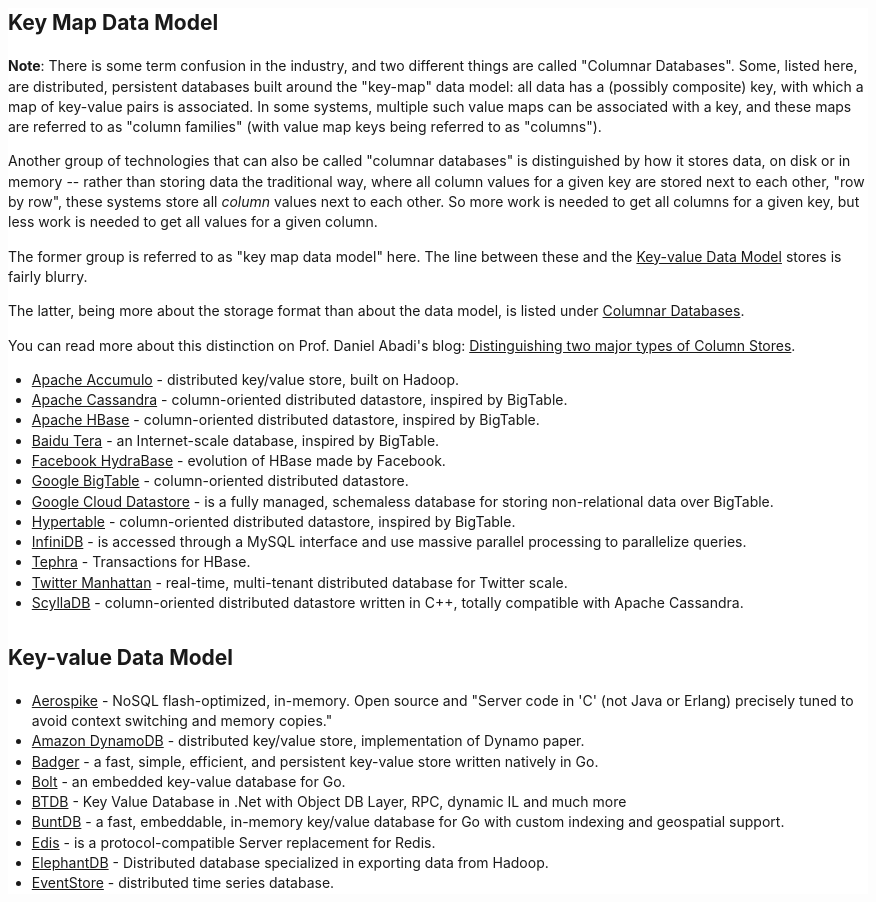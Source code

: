 ## Key Map Data Model

**Note**: There is some term confusion in the industry, and two different things are called "Columnar Databases". Some, listed here, are distributed, persistent databases built around the "key-map" data model: all data has a (possibly composite) key, with which a map of key-value pairs is associated. In some systems, multiple such value maps can be associated with a key, and these maps are referred to as "column families" (with value map keys being referred to as "columns").

Another group of technologies that can also be called "columnar databases" is distinguished by how it stores data, on disk or in memory -- rather than storing data the traditional way, where all column values for a given key are stored next to each other, "row by row", these systems store all *column* values next to each other. So more work is needed to get all columns for a given key, but less work is needed to get all values for a given column.

The former group is referred to as "key map data model" here. The line between these and the [Key-value Data Model](#key-value-data-model) stores is fairly blurry.

The latter, being more about the storage format than about the data model, is listed under [Columnar Databases](#columnar-databases).

You can read more about this distinction on Prof. Daniel Abadi's blog: [Distinguishing two major types of Column Stores](http://dbmsmusings.blogspot.com/2010/03/distinguishing-two-major-types-of_29.html).

- [Apache Accumulo](http://accumulo.apache.org/) - distributed key/value store, built on Hadoop.
- [Apache Cassandra](http://cassandra.apache.org/) - column-oriented distributed datastore, inspired by BigTable.
- [Apache HBase](http://hbase.apache.org/) - column-oriented distributed datastore, inspired by BigTable.
- [Baidu Tera](https://github.com/baidu/tera) - an Internet-scale database, inspired by BigTable.
- [Facebook HydraBase](https://code.facebook.com/posts/321111638043166/hydrabase-the-evolution-of-hbase-facebook/) - evolution of HBase made by Facebook.
- [Google BigTable](http://static.googleusercontent.com/media/research.google.com/en//archive/bigtable-osdi06.pdf) - column-oriented distributed datastore.
- [Google Cloud Datastore](https://cloud.google.com/datastore/docs/concepts/overview) - is a fully managed, schemaless database for storing non-relational data over BigTable.
- [Hypertable](http://www.hypertable.org/) - column-oriented distributed datastore, inspired by BigTable.
- [InfiniDB](https://github.com/infinidb/infinidb/) - is accessed through a MySQL interface and use massive parallel processing to parallelize queries.
- [Tephra](https://github.com/caskdata/tephra) - Transactions for HBase.
- [Twitter Manhattan](https://blog.twitter.com/engineering/en_us/a/2014/manhattan-our-real-time-multi-tenant-distributed-database-for-twitter-scale.html) - real-time, multi-tenant distributed database for Twitter scale.
- [ScyllaDB](http://www.scylladb.com/) - column-oriented distributed datastore written in C++, totally compatible with Apache Cassandra.

## Key-value Data Model

- [Aerospike](http://www.aerospike.com/) - NoSQL flash-optimized, in-memory. Open source and "Server code in 'C' (not Java or Erlang) precisely tuned to avoid context switching and memory copies."
- [Amazon DynamoDB](https://aws.amazon.com/dynamodb/) - distributed key/value store, implementation of Dynamo paper.
- [Badger](https://open.dgraph.io/post/badger/) - a fast, simple, efficient, and persistent key-value store written natively in Go.
- [Bolt](https://github.com/boltdb/bolt) - an embedded key-value database for Go.
- [BTDB](https://github.com/Bobris/BTDB) - Key Value Database in .Net with Object DB Layer, RPC, dynamic IL and much more
- [BuntDB](https://github.com/tidwall/buntdb) - a fast, embeddable, in-memory key/value database for Go with custom indexing and geospatial support.
- [Edis](https://github.com/cbd/edis) - is a protocol-compatible Server replacement for Redis.
- [ElephantDB](https://github.com/nathanmarz/elephantdb) - Distributed database specialized in exporting data from Hadoop.
- [EventStore](https://geteventstore.com/) - distributed time series database.